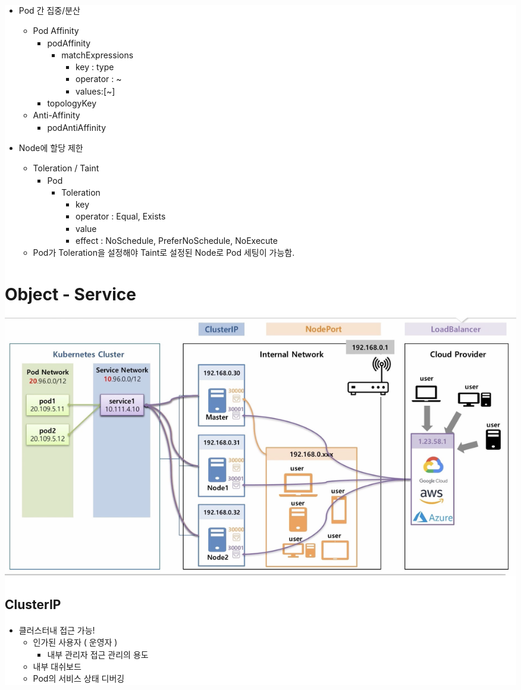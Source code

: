 - Pod 간 집중/분산 
  - Pod Affinity 
    - podAffinity 
      - matchExpressions
        - key : type 
        - operator : ~ 
        - values:[~]
    - topologyKey 
  - Anti-Affinity 
    - podAntiAffinity 

- Node에 할당 제한 
  - Toleration / Taint
    - Pod 
      - Toleration 
        - key 
        - operator : Equal, Exists  
        - value 
        - effect : NoSchedule, PreferNoSchedule, NoExecute 
  - Pod가 Toleration을 설정해야 Taint로 설정된 Node로 Pod 세팅이 가능함. 

# Object - Service 

![matchExpressions](https://github.com/keepinmindsh/lines_kubernetes/blob/main/assets/service.png)


## ClusterIP 

- 클러스터내 접근 가능! 
  - 인가된 사용자 ( 운영자 )
    - 내부 관리자 접근 관리의 용도 
  - 내부 대쉬보드 
  - Pod의 서비스 상태 디버깅 
